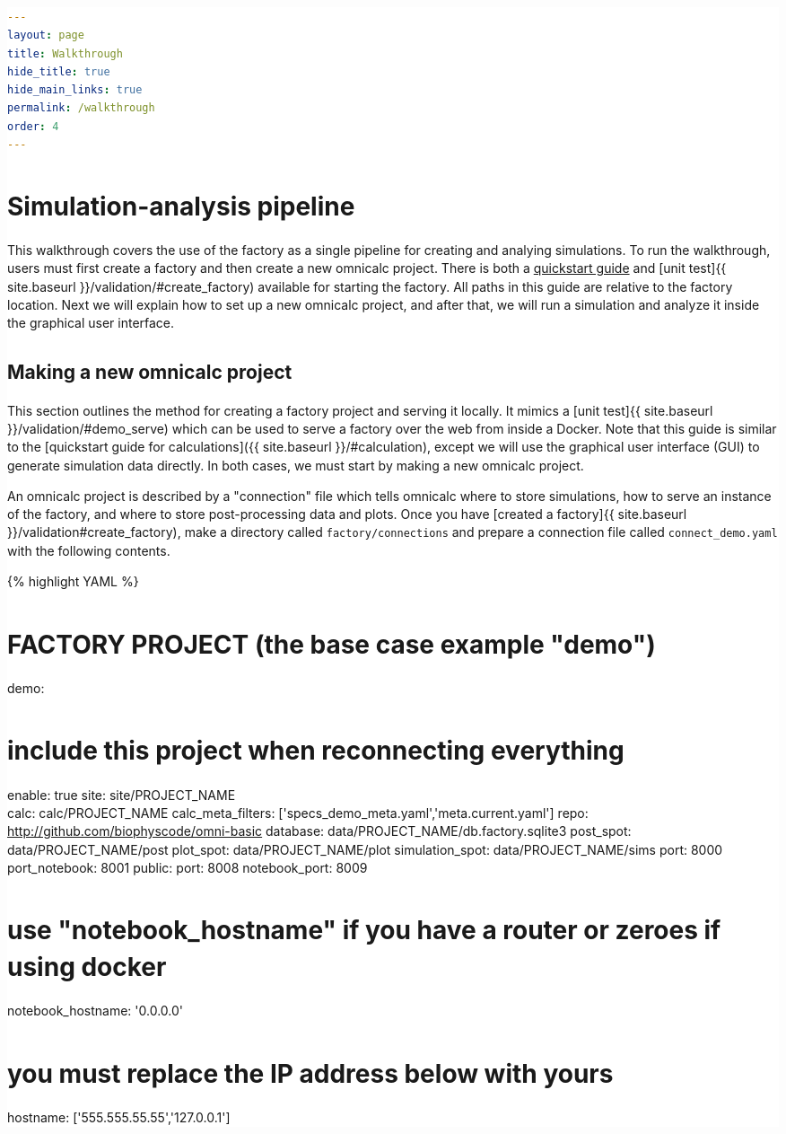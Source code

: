 ```yaml
---
layout: page
title: Walkthrough
hide_title: true
hide_main_links: true
permalink: /walkthrough
order: 4
---
```


# Simulation-analysis pipeline

This walkthrough covers the use of the factory as a single pipeline for creating and analying simulations. To run the walkthrough, users must first create a factory and then create a new omnicalc project. There is both a [quickstart guide]({{site.baseurl}}#factory) and [unit test]{{ site.baseurl }}/validation/#create_factory) available for starting the factory. All paths in this guide are relative to the factory location. Next we will explain how to set up a new omnicalc project, and after that, we will run a simulation and analyze it inside the graphical user interface.

## Making a new omnicalc project

This section outlines the method for creating a factory project and serving it locally. It mimics a [unit test]{{ site.baseurl }}/validation/#demo_serve) which can be used to serve a factory over the web from inside a Docker. Note that this guide is similar to the [quickstart guide for calculations]({{ site.baseurl }}/#calculation), except we will use the graphical user interface (GUI) to generate simulation data directly. In both cases, we must start by making a new omnicalc project. 

An omnicalc project is described by a "connection" file which tells omnicalc where to store simulations, how to serve an instance of the factory, and where to store post-processing data and plots. Once you have [created a factory]{{ site.baseurl }}/validation#create_factory), make a directory called `factory/connections` and prepare a connection file called `connect_demo.yaml` with the following contents.

{% highlight YAML %}
# FACTORY PROJECT (the base case example "demo")
demo:
# include this project when reconnecting everything
enable: true 
site: site/PROJECT_NAME  
calc: calc/PROJECT_NAME
calc_meta_filters: ['specs_demo_meta.yaml','meta.current.yaml']
repo: http://github.com/biophyscode/omni-basic
database: data/PROJECT_NAME/db.factory.sqlite3
post_spot: data/PROJECT_NAME/post
plot_spot: data/PROJECT_NAME/plot
simulation_spot: data/PROJECT_NAME/sims
port: 8000
port_notebook: 8001
public:
  port: 8008
  notebook_port: 8009
  # use "notebook_hostname" if you have a router or zeroes if using docker
  notebook_hostname: '0.0.0.0'
  # you must replace the IP address below with yours
  hostname: ['555.555.55.55','127.0.0.1']